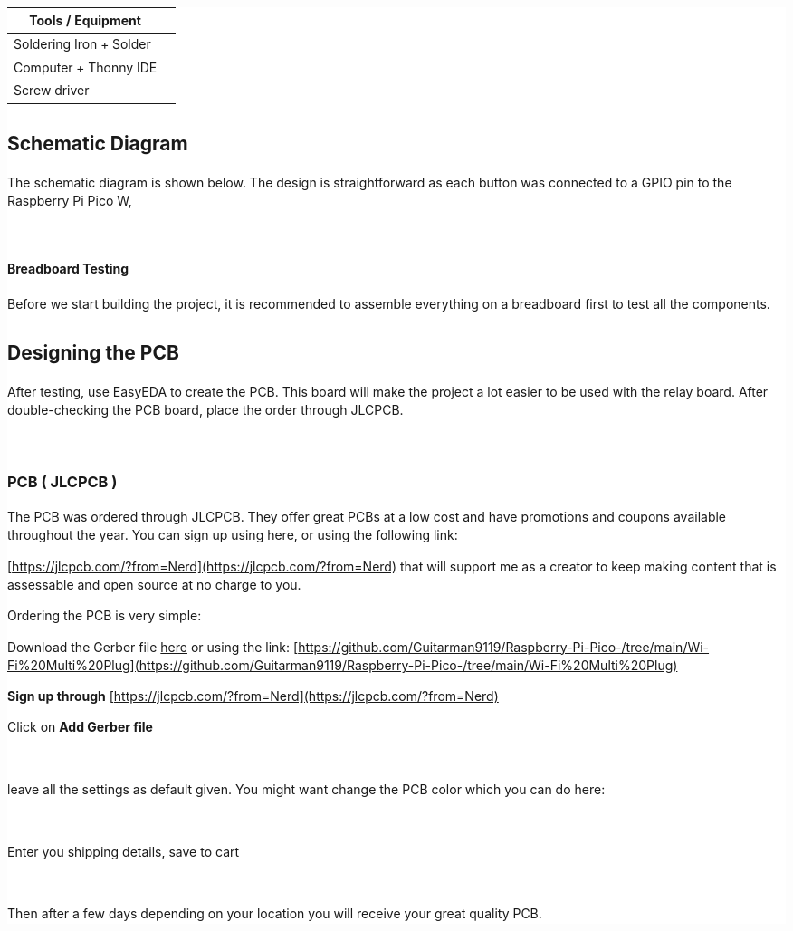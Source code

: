 <table><thead><tr><th>Tools / Equipment</th><th data-hidden></th></tr></thead><tbody><tr><td>Soldering Iron + Solder</td><td></td></tr><tr><td>Computer + Thonny IDE</td><td></td></tr><tr><td>Screw driver</td><td></td></tr></tbody></table>

## Schematic Diagram&#x20;

The schematic diagram is shown below. The design is straightforward as each button was connected to a GPIO pin to the Raspberry Pi Pico W,&#x20;



<figure><img src="/schematicrelay.png" alt=""><figcaption></figcaption></figure>

#### Breadboard Testing

Before we start building the project, it is recommended to assemble everything on a breadboard first to test all the components.

## Designing the PCB

After testing, use EasyEDA to create the PCB. This board will make the project a lot easier to be used with the relay board. After double-checking the PCB board, place the order through JLCPCB.

<figure><img src="/pcb.png" alt=""><figcaption></figcaption></figure>

### PCB ( JLCPCB )

The PCB was ordered through JLCPCB. They offer great PCBs at a low cost and have promotions and coupons available throughout the year. You can sign up using here, or using the following link:

[https://jlcpcb.com/?from=Nerd](https://jlcpcb.com/?from=Nerd) that will support me as a creator to keep making content that is assessable and open source at no charge to you.

Ordering the PCB is very simple:

Download the Gerber file [here](https://github.com/Guitarman9119/Raspberry-Pi-Pico-/tree/main/Wi-Fi%20Multi%20Plug)  or using the link: [https://github.com/Guitarman9119/Raspberry-Pi-Pico-/tree/main/Wi-Fi%20Multi%20Plug](https://github.com/Guitarman9119/Raspberry-Pi-Pico-/tree/main/Wi-Fi%20Multi%20Plug)

**Sign up through** [https://jlcpcb.com/?from=Nerd](https://jlcpcb.com/?from=Nerd)

Click on **Add Gerber file**

<figure><img src="/gerber.png" alt=""><figcaption></figcaption></figure>

leave all the settings as default given. You might want change the PCB color which you can do here:

<figure><img src="/pcb color.png" alt=""><figcaption></figcaption></figure>

Enter you shipping details, save to cart

<figure><img src="/Screenshot 2023-08-17 090943.png" alt=""><figcaption></figcaption></figure>

Then after a few days depending on your location you will receive your great quality PCB.
